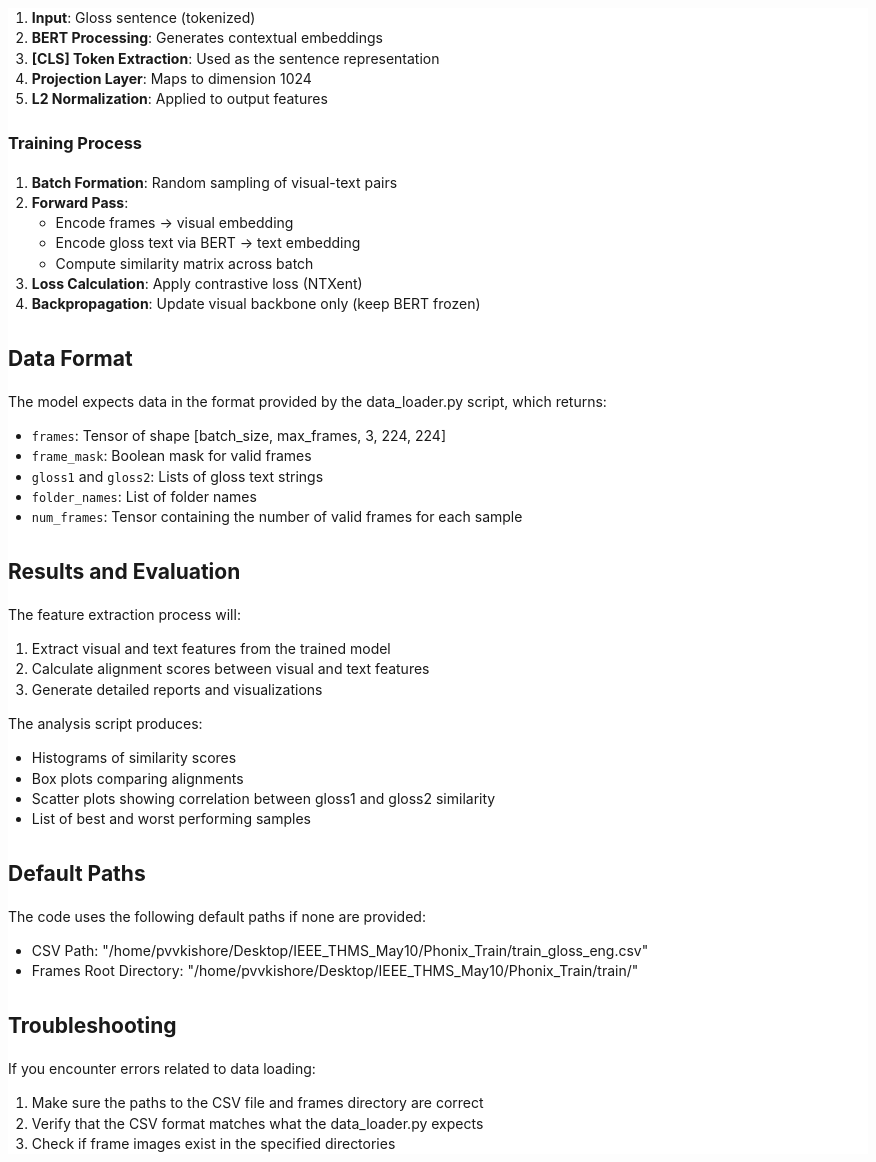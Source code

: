 1. **Input**: Gloss sentence (tokenized)
2. **BERT Processing**: Generates contextual embeddings
3. **[CLS] Token Extraction**: Used as the sentence representation
4. **Projection Layer**: Maps to dimension 1024
5. **L2 Normalization**: Applied to output features

### Training Process

1. **Batch Formation**: Random sampling of visual-text pairs
2. **Forward Pass**:
   - Encode frames → visual embedding
   - Encode gloss text via BERT → text embedding
   - Compute similarity matrix across batch
3. **Loss Calculation**: Apply contrastive loss (NTXent)
4. **Backpropagation**: Update visual backbone only (keep BERT frozen)

## Data Format

The model expects data in the format provided by the data_loader.py script, which returns:

- `frames`: Tensor of shape [batch_size, max_frames, 3, 224, 224]
- `frame_mask`: Boolean mask for valid frames
- `gloss1` and `gloss2`: Lists of gloss text strings
- `folder_names`: List of folder names
- `num_frames`: Tensor containing the number of valid frames for each sample

## Results and Evaluation

The feature extraction process will:
1. Extract visual and text features from the trained model
2. Calculate alignment scores between visual and text features
3. Generate detailed reports and visualizations

The analysis script produces:
- Histograms of similarity scores
- Box plots comparing alignments
- Scatter plots showing correlation between gloss1 and gloss2 similarity
- List of best and worst performing samples

## Default Paths

The code uses the following default paths if none are provided:
- CSV Path: "/home/pvvkishore/Desktop/IEEE_THMS_May10/Phonix_Train/train_gloss_eng.csv"
- Frames Root Directory: "/home/pvvkishore/Desktop/IEEE_THMS_May10/Phonix_Train/train/"

## Troubleshooting

If you encounter errors related to data loading:
1. Make sure the paths to the CSV file and frames directory are correct
2. Verify that the CSV format matches what the data_loader.py expects
3. Check if frame images exist in the specified directories
